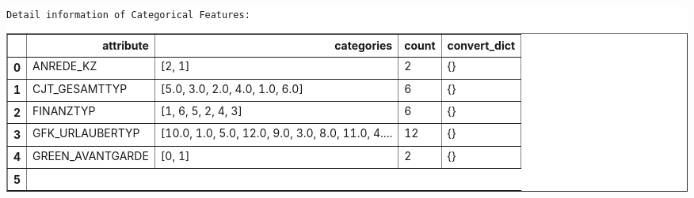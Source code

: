     Detail information of Categorical Features:



<div>
<style>
    .dataframe thead tr:only-child th {
        text-align: right;
    }

    .dataframe thead th {
        text-align: left;
    }

    .dataframe tbody tr th {
        vertical-align: top;
    }
</style>
<table border="1" class="dataframe">
  <thead>
    <tr style="text-align: right;">
      <th></th>
      <th>attribute</th>
      <th>categories</th>
      <th>count</th>
      <th>convert_dict</th>
    </tr>
  </thead>
  <tbody>
    <tr>
      <th>0</th>
      <td>ANREDE_KZ</td>
      <td>[2, 1]</td>
      <td>2</td>
      <td>{}</td>
    </tr>
    <tr>
      <th>1</th>
      <td>CJT_GESAMTTYP</td>
      <td>[5.0, 3.0, 2.0, 4.0, 1.0, 6.0]</td>
      <td>6</td>
      <td>{}</td>
    </tr>
    <tr>
      <th>2</th>
      <td>FINANZTYP</td>
      <td>[1, 6, 5, 2, 4, 3]</td>
      <td>6</td>
      <td>{}</td>
    </tr>
    <tr>
      <th>3</th>
      <td>GFK_URLAUBERTYP</td>
      <td>[10.0, 1.0, 5.0, 12.0, 9.0, 3.0, 8.0, 11.0, 4....</td>
      <td>12</td>
      <td>{}</td>
    </tr>
    <tr>
      <th>4</th>
      <td>GREEN_AVANTGARDE</td>
      <td>[0, 1]</td>
      <td>2</td>
      <td>{}</td>
    </tr>
    <tr>
      <th>5</th>